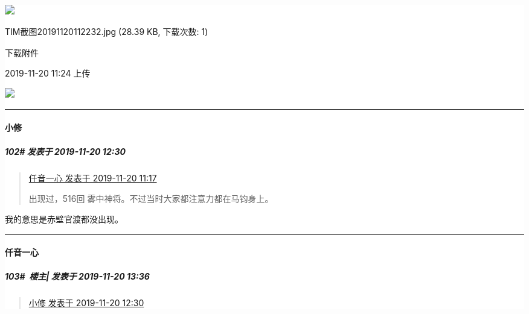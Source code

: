


<img src="https://img.saraba1st.com/forum/201911/20/112546l9d7pjqkuefqhuq4.jpg" referrerpolicy="no-referrer">









TIM截图20191120112232.jpg
(28.39 KB, 下载次数: 1)




下载附件


2019-11-20 11:24 上传









<img src="https://img.saraba1st.com/forum/201911/20/112404xx8od5ox5cxlio2t.jpg" referrerpolicy="no-referrer">












-----

####  小修  
##### 102#       发表于 2019-11-20 12:30



<blockquote><a href="httphttps://bbs.saraba1st.com/2b/forum.php?mod=redirect&amp;goto=findpost&amp;pid=45567748&amp;ptid=1843655" target="_blank">仟音一心 发表于 2019-11-20 11:17</a>

出现过，516回 雾中神将。不过当时大家都注意力都在马钧身上。</blockquote>
我的意思是赤壁官渡都没出现。







-----

####  仟音一心  
##### 103#         楼主| 发表于 2019-11-20 13:36



<blockquote><a href="httphttps://bbs.saraba1st.com/2b/forum.php?mod=redirect&amp;goto=findpost&amp;pid=45568586&amp;ptid=1843655" target="_blank">小修 发表于 2019-11-20 12:30</a>
